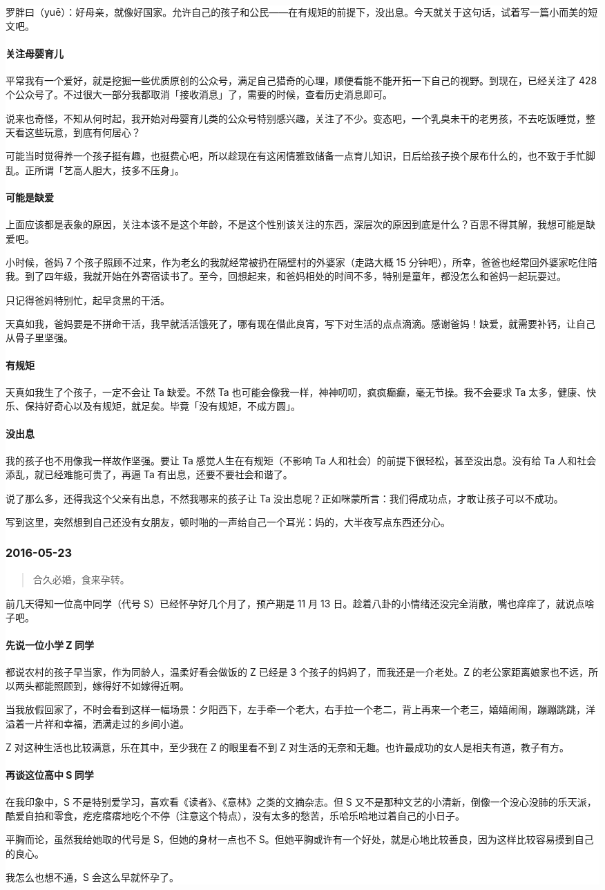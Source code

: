 罗胖曰（yuē）：好母亲，就像好国家。允许自己的孩子和公民——在有规矩的前提下，没出息。今天就关于这句话，试着写一篇小而美的短文吧。

#### 关注母婴育儿

平常我有一个爱好，就是挖掘一些优质原创的公众号，满足自己猎奇的心理，顺便看能不能开拓一下自己的视野。到现在，已经关注了 428 个公众号了。不过很大一部分我都取消「接收消息」了，需要的时候，查看历史消息即可。

说来也奇怪，不知从何时起，我开始对母婴育儿类的公众号特别感兴趣，关注了不少。变态吧，一个乳臭未干的老男孩，不去吃饭睡觉，整天看这些玩意，到底有何居心？

可能当时觉得养一个孩子挺有趣，也挺费心吧，所以趁现在有这闲情雅致储备一点育儿知识，日后给孩子换个尿布什么的，也不致于手忙脚乱。正所谓「艺高人胆大，技多不压身」。


#### 可能是缺爱

上面应该都是表象的原因，关注本该不是这个年龄，不是这个性别该关注的东西，深层次的原因到底是什么？百思不得其解，我想可能是缺爱吧。

小时候，爸妈 7 个孩子照顾不过来，作为老幺的我就经常被扔在隔壁村的外婆家（走路大概 15 分钟吧），所幸，爸爸也经常回外婆家吃住陪我。到了四年级，我就开始在外寄宿读书了。至今，回想起来，和爸妈相处的时间不多，特别是童年，都没怎么和爸妈一起玩耍过。

只记得爸妈特别忙，起早贪黑的干活。

天真如我，爸妈要是不拼命干活，我早就活活饿死了，哪有现在借此良宵，写下对生活的点点滴滴。感谢爸妈！缺爱，就需要补钙，让自己从骨子里坚强。

#### 有规矩

天真如我生了个孩子，一定不会让 Ta 缺爱。不然 Ta 也可能会像我一样，神神叨叨，疯疯癫癫，毫无节操。我不会要求 Ta 太多，健康、快乐、保持好奇心以及有规矩，就足矣。毕竟「没有规矩，不成方圆」。


#### 没出息

我的孩子也不用像我一样故作坚强。要让 Ta 感觉人生在有规矩（不影响 Ta 人和社会）的前提下很轻松，甚至没出息。没有给 Ta 人和社会添乱，就已经难能可贵了，再逼 Ta 有出息，还要不要社会和谐了。

说了那么多，还得我这个父亲有出息，不然我哪来的孩子让 Ta 没出息呢？正如咪蒙所言：我们得成功点，才敢让孩子可以不成功。

写到这里，突然想到自己还没有女朋友，顿时啪的一声给自己一个耳光：妈的，大半夜写点东西还分心。


### 2016-05-23

> 合久必婚，食来孕转。

前几天得知一位高中同学（代号 S）已经怀孕好几个月了，预产期是 11 月 13 日。趁着八卦的小情绪还没完全消散，嘴也痒痒了，就说点啥子吧。

#### 先说一位小学 Z 同学

都说农村的孩子早当家，作为同龄人，温柔好看会做饭的 Z 已经是 3 个孩子的妈妈了，而我还是一介老处。Z 的老公家距离娘家也不远，所以两头都能照顾到，嫁得好不如嫁得近啊。

当我放假回家了，不时会看到这样一幅场景：夕阳西下，左手牵一个老大，右手拉一个老二，背上再来一个老三，嬉嬉闹闹，蹦蹦跳跳，洋溢着一片祥和幸福，洒满走过的乡间小道。

Z 对这种生活也比较满意，乐在其中，至少我在 Z 的眼里看不到 Z 对生活的无奈和无趣。也许最成功的女人是相夫有道，教子有方。

#### 再谈这位高中 S 同学

在我印象中，S 不是特别爱学习，喜欢看《读者》、《意林》之类的文摘杂志。但 S 又不是那种文艺的小清新，倒像一个没心没肺的乐天派，酷爱自拍和零食，疙疙瘩瘩地吃个不停（注意这个特点），没有太多的愁苦，乐哈乐哈地过着自己的小日子。

平胸而论，虽然我给她取的代号是 S，但她的身材一点也不 S。但她平胸或许有一个好处，就是心地比较善良，因为这样比较容易摸到自己的良心。

我怎么也想不通，S 会这么早就怀孕了。
